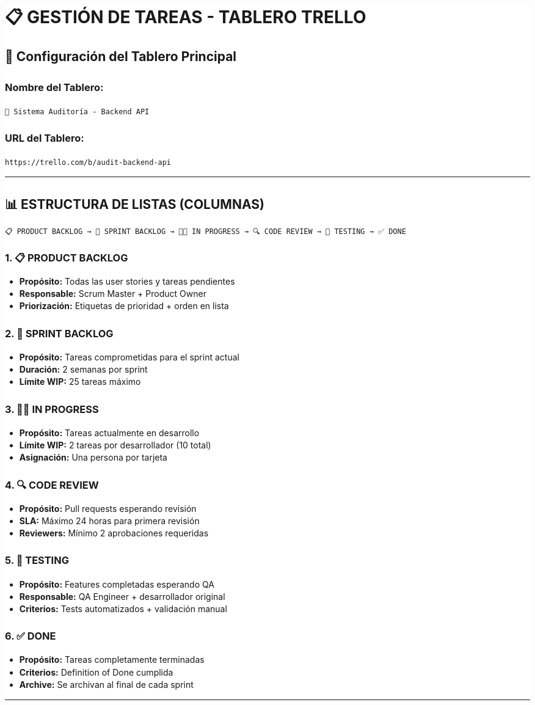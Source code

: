 # 📋 GESTIÓN DE TAREAS - TABLERO TRELLO

## 🎯 Configuración del Tablero Principal

### **Nombre del Tablero:** 
`🔐 Sistema Auditoría - Backend API`

### **URL del Tablero:** 
`https://trello.com/b/audit-backend-api`

---

## 📊 ESTRUCTURA DE LISTAS (COLUMNAS)

```
📋 PRODUCT BACKLOG → 🚀 SPRINT BACKLOG → 👨‍💻 IN PROGRESS → 🔍 CODE REVIEW → 🧪 TESTING → ✅ DONE
```

### **1. 📋 PRODUCT BACKLOG**
- **Propósito:** Todas las user stories y tareas pendientes
- **Responsable:** Scrum Master + Product Owner
- **Priorización:** Etiquetas de prioridad + orden en lista

### **2. 🚀 SPRINT BACKLOG** 
- **Propósito:** Tareas comprometidas para el sprint actual
- **Duración:** 2 semanas por sprint
- **Límite WIP:** 25 tareas máximo

### **3. 👨‍💻 IN PROGRESS**
- **Propósito:** Tareas actualmente en desarrollo
- **Límite WIP:** 2 tareas por desarrollador (10 total)
- **Asignación:** Una persona por tarjeta

### **4. 🔍 CODE REVIEW**
- **Propósito:** Pull requests esperando revisión
- **SLA:** Máximo 24 horas para primera revisión
- **Reviewers:** Mínimo 2 aprobaciones requeridas

### **5. 🧪 TESTING**
- **Propósito:** Features completadas esperando QA
- **Responsable:** QA Engineer + desarrollador original
- **Criterios:** Tests automatizados + validación manual

### **6. ✅ DONE**
- **Propósito:** Tareas completamente terminadas
- **Criterios:** Definition of Done cumplida
- **Archive:** Se archivan al final de cada sprint

---